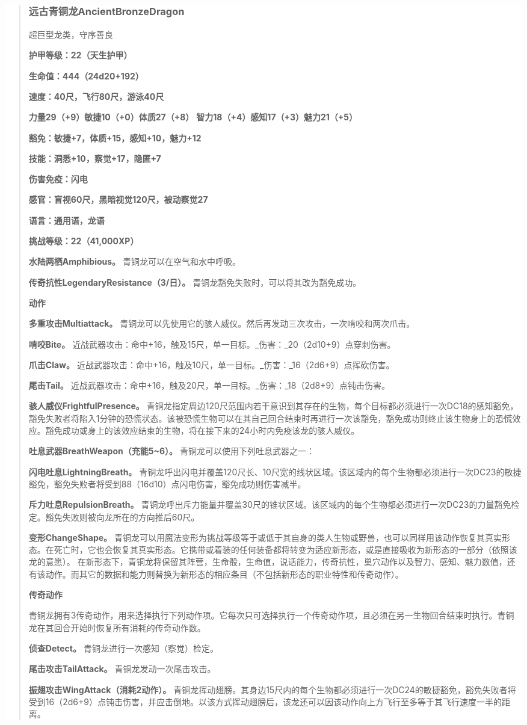 > ### 远古青铜龙AncientBronzeDragon
>
> 超巨型龙类，守序善良
>
> **护甲等级：22（天生护甲）**
>
> **生命值：444（24d20+192）**
>
> **速度：40尺，飞行80尺，游泳40尺**
>
> **力量29（+9）敏捷10（+0）体质27（+8）**
> **智力18（+4）感知17（+3）魅力21（+5）**
>
> **豁免：敏捷+7，体质+15，感知+10，魅力+12**
>
> **技能：洞悉+10，察觉+17，隐匿+7**
>
> **伤害免疫：闪电**
>
> **感官：盲视60尺，黑暗视觉120尺，被动察觉27**
>
> **语言：通用语，龙语**
>
> **挑战等级：22（41,000XP）**
>
> **水陆两栖Amphibious。** 青铜龙可以在空气和水中呼吸。
>
> **传奇抗性LegendaryResistance（3/日）。** 青铜龙豁免失败时，可以将其改为豁免成功。
>
> **动作**
>
> **多重攻击Multiattack。** 青铜龙可以先使用它的骇人威仪。然后再发动三次攻击，一次啃咬和两次爪击。
>
> **啃咬Bite。** 近战武器攻击：命中+16，触及15尺，单一目标。_伤害：_20（2d10+9）点穿刺伤害。
>
> **爪击Claw。** 近战武器攻击：命中+16，触及10尺，单一目标。_伤害：_16（2d6+9）点挥砍伤害。
>
> **尾击Tail。** 近战武器攻击：命中+16，触及20尺，单一目标。_伤害：_18（2d8+9）点钝击伤害。
>
> **骇人威仪FrightfulPresence。** 青铜龙指定周边120尺范围内若干意识到其存在的生物，每个目标都必须进行一次DC18的感知豁免，豁免失败者将陷入1分钟的恐慌状态。该被恐慌生物可以在其自己回合结束时再进行一次该豁免，豁免成功则终止该生物身上的恐慌效应。豁免成功或身上的该效应结束的生物，将在接下来的24小时内免疫该龙的骇人威仪。
>
> **吐息武器BreathWeapon（充能5~6）。** 青铜龙可以使用下列吐息武器之一：
>
> **闪电吐息LightningBreath。** 青铜龙呼出闪电并覆盖120尺长、10尺宽的线状区域。该区域内的每个生物都必须进行一次DC23的敏捷豁免，豁免失败者将受到88（16d10）点闪电伤害，豁免成功则伤害减半。
>
> **斥力吐息RepulsionBreath。** 青铜龙呼出斥力能量并覆盖30尺的锥状区域。该区域内的每个生物都必须进行一次DC23的力量豁免检定。豁免失败则被向龙所在的方向推后60尺。
>
> **变形ChangeShape。** 青铜龙可以用魔法变形为挑战等级等于或低于其自身的类人生物或野兽，也可以同样用该动作恢复其真实形态。在死亡时，它也会恢复其真实形态。它携带或着装的任何装备都将转变为适应新形态，或是直接吸收为新形态的一部分（依照该龙的意愿）。
> 在新形态下，青铜龙将保留其阵营，生命骰，生命值，说话能力，传奇抗性，巢穴动作以及智力、感知、魅力数值，还有该动作。而其它的数据和能力则替换为新形态的相应条目（不包括新形态的职业特性和传奇动作）。
>
> **传奇动作**
>
> 青铜龙拥有3传奇动作，用来选择执行下列动作项。它每次只可选择执行一个传奇动作项，且必须在另一生物回合结束时执行。青铜龙在其回合开始时恢复所有消耗的传奇动作数。
>
> **侦查Detect。** 青铜龙进行一次感知（察觉）检定。
>
> **尾击攻击TailAttack。** 青铜龙发动一次尾击攻击。
>
> **振翅攻击WingAttack（消耗2动作）。** 青铜龙挥动翅膀。其身边15尺内的每个生物都必须进行一次DC24的敏捷豁免，豁免失败者将受到16（2d6+9）点钝击伤害，并应击倒地。以该方式挥动翅膀后，该龙还可以因该动作向上方飞行至多等于其飞行速度一半的距离。
